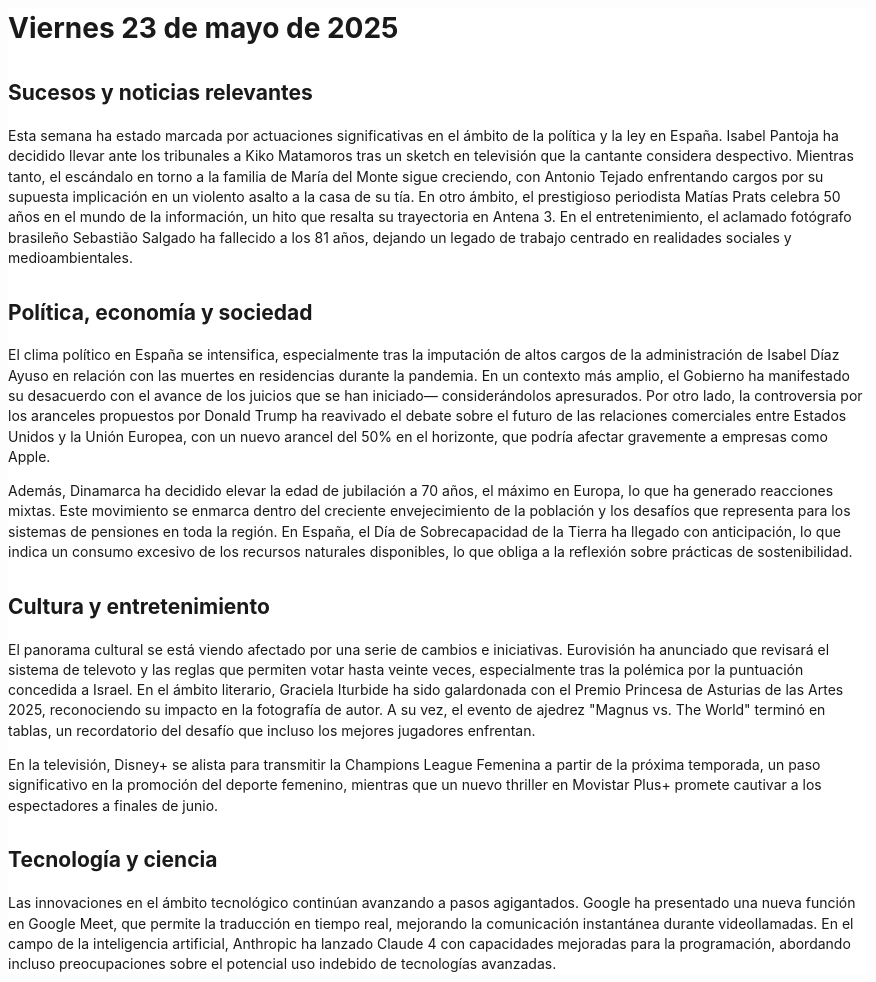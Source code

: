 
# Viernes 23 de mayo de 2025

## Sucesos y noticias relevantes

Esta semana ha estado marcada por actuaciones significativas en el ámbito de la política y la ley en España. Isabel Pantoja ha decidido llevar ante los tribunales a Kiko Matamoros tras un sketch en televisión que la cantante considera despectivo. Mientras tanto, el escándalo en torno a la familia de María del Monte sigue creciendo, con Antonio Tejado enfrentando cargos por su supuesta implicación en un violento asalto a la casa de su tía. En otro ámbito, el prestigioso periodista Matías Prats celebra 50 años en el mundo de la información, un hito que resalta su trayectoria en Antena 3. En el entretenimiento, el aclamado fotógrafo brasileño Sebastião Salgado ha fallecido a los 81 años, dejando un legado de trabajo centrado en realidades sociales y medioambientales.

## Política, economía y sociedad

El clima político en España se intensifica, especialmente tras la imputación de altos cargos de la administración de Isabel Díaz Ayuso en relación con las muertes en residencias durante la pandemia. En un contexto más amplio, el Gobierno ha manifestado su desacuerdo con el avance de los juicios que se han iniciado— considerándolos apresurados. Por otro lado, la controversia por los aranceles propuestos por Donald Trump ha reavivado el debate sobre el futuro de las relaciones comerciales entre Estados Unidos y la Unión Europea, con un nuevo arancel del 50% en el horizonte, que podría afectar gravemente a empresas como Apple. 

Además, Dinamarca ha decidido elevar la edad de jubilación a 70 años, el máximo en Europa, lo que ha generado reacciones mixtas. Este movimiento se enmarca dentro del creciente envejecimiento de la población y los desafíos que representa para los sistemas de pensiones en toda la región. En España, el Día de Sobrecapacidad de la Tierra ha llegado con anticipación, lo que indica un consumo excesivo de los recursos naturales disponibles, lo que obliga a la reflexión sobre prácticas de sostenibilidad.

## Cultura y entretenimiento

El panorama cultural se está viendo afectado por una serie de cambios e iniciativas. Eurovisión ha anunciado que revisará el sistema de televoto y las reglas que permiten votar hasta veinte veces, especialmente tras la polémica por la puntuación concedida a Israel. En el ámbito literario, Graciela Iturbide ha sido galardonada con el Premio Princesa de Asturias de las Artes 2025, reconociendo su impacto en la fotografía de autor. A su vez, el evento de ajedrez &#34;Magnus vs. The World&#34; terminó en tablas, un recordatorio del desafío que incluso los mejores jugadores enfrentan.

En la televisión, Disney&#43; se alista para transmitir la Champions League Femenina a partir de la próxima temporada, un paso significativo en la promoción del deporte femenino, mientras que un nuevo thriller en Movistar Plus&#43; promete cautivar a los espectadores a finales de junio.

## Tecnología y ciencia

Las innovaciones en el ámbito tecnológico continúan avanzando a pasos agigantados. Google ha presentado una nueva función en Google Meet, que permite la traducción en tiempo real, mejorando la comunicación instantánea durante videollamadas. En el campo de la inteligencia artificial, Anthropic ha lanzado Claude 4 con capacidades mejoradas para la programación, abordando incluso preocupaciones sobre el potencial uso indebido de tecnologías avanzadas.
